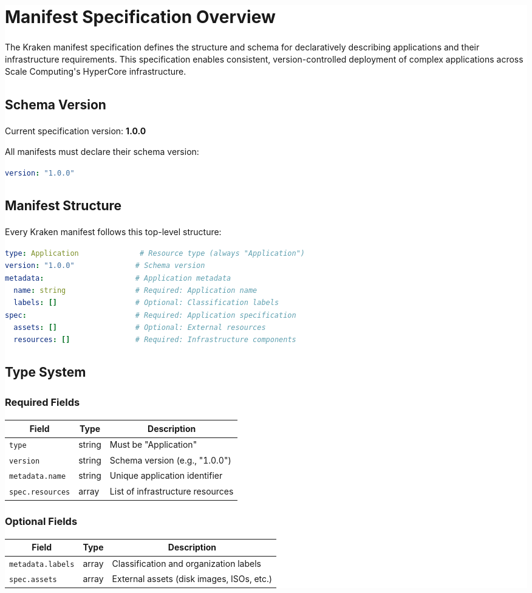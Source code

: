 # Manifest Specification Overview

The Kraken manifest specification defines the structure and schema for declaratively describing applications and their infrastructure requirements. This specification enables consistent, version-controlled deployment of complex applications across Scale Computing's HyperCore infrastructure.

## Schema Version

Current specification version: **1.0.0**

All manifests must declare their schema version:

```yaml
version: "1.0.0"
```

## Manifest Structure

Every Kraken manifest follows this top-level structure:

```yaml
type: Application              # Resource type (always "Application")
version: "1.0.0"              # Schema version
metadata:                     # Application metadata
  name: string                # Required: Application name
  labels: []                  # Optional: Classification labels
spec:                         # Required: Application specification
  assets: []                  # Optional: External resources
  resources: []               # Required: Infrastructure components
```

## Type System

### Required Fields

| Field | Type | Description |
|-------|------|-------------|
| `type` | string | Must be "Application" |
| `version` | string | Schema version (e.g., "1.0.0") |
| `metadata.name` | string | Unique application identifier |
| `spec.resources` | array | List of infrastructure resources |

### Optional Fields

| Field | Type | Description |
|-------|------|-------------|
| `metadata.labels` | array | Classification and organization labels |
| `spec.assets` | array | External assets (disk images, ISOs, etc.) |
